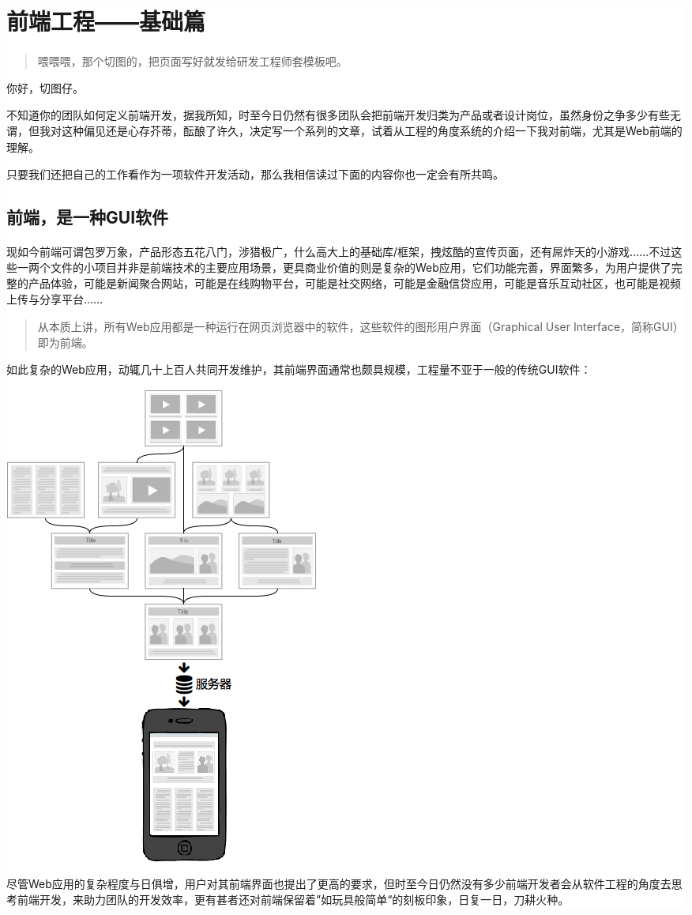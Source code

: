 # 前端工程——基础篇

> 喂喂喂，那个切图的，把页面写好就发给研发工程师套模板吧。

你好，切图仔。

不知道你的团队如何定义前端开发，据我所知，时至今日仍然有很多团队会把前端开发归类为产品或者设计岗位，虽然身份之争多少有些无谓，但我对这种偏见还是心存芥蒂，酝酿了许久，决定写一个系列的文章，试着从工程的角度系统的介绍一下我对前端，尤其是Web前端的理解。

只要我们还把自己的工作看作为一项软件开发活动，那么我相信读过下面的内容你也一定会有所共鸣。

## 前端，是一种GUI软件

现如今前端可谓包罗万象，产品形态五花八门，涉猎极广，什么高大上的基础库/框架，拽炫酷的宣传页面，还有屌炸天的小游戏……不过这些一两个文件的小项目并非是前端技术的主要应用场景，更具商业价值的则是复杂的Web应用，它们功能完善，界面繁多，为用户提供了完整的产品体验，可能是新闻聚合网站，可能是在线购物平台，可能是社交网络，可能是金融信贷应用，可能是音乐互动社区，也可能是视频上传与分享平台……

> 从本质上讲，所有Web应用都是一种运行在网页浏览器中的软件，这些软件的图形用户界面（Graphical User Interface，简称GUI）即为前端。

如此复杂的Web应用，动辄几十上百人共同开发维护，其前端界面通常也颇具规模，工程量不亚于一般的传统GUI软件：

![](assets/web_gui.png)

尽管Web应用的复杂程度与日俱增，用户对其前端界面也提出了更高的要求，但时至今日仍然没有多少前端开发者会从软件工程的角度去思考前端开发，来助力团队的开发效率，更有甚者还对前端保留着”如玩具般简单“的刻板印象，日复一日，刀耕火种。
